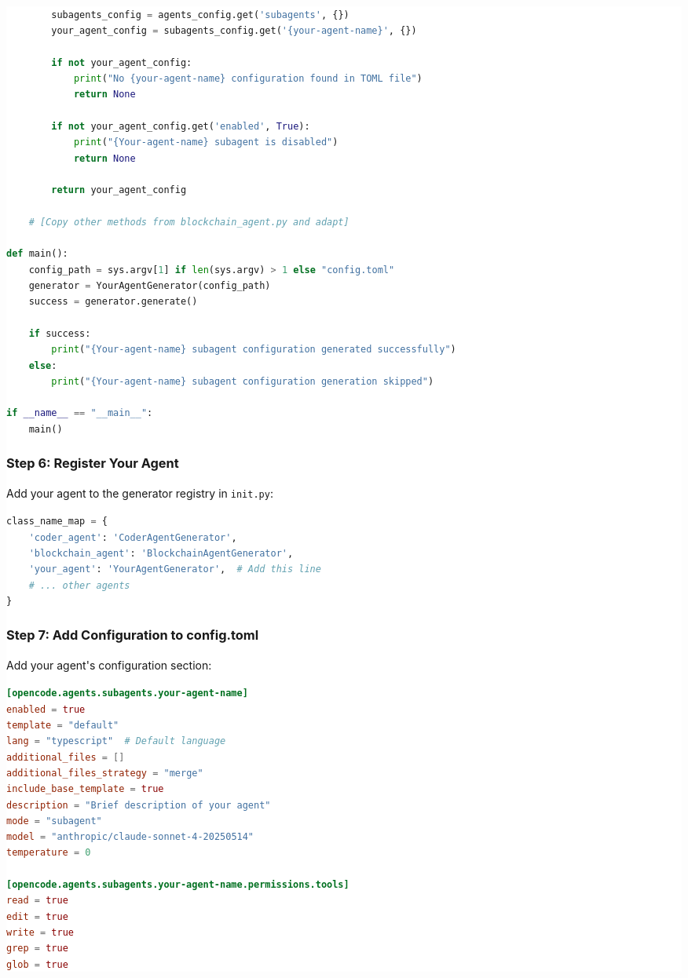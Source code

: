 ```python
        subagents_config = agents_config.get('subagents', {})
        your_agent_config = subagents_config.get('{your-agent-name}', {})
        
        if not your_agent_config:
            print("No {your-agent-name} configuration found in TOML file")
            return None
            
        if not your_agent_config.get('enabled', True):
            print("{Your-agent-name} subagent is disabled")
            return None
            
        return your_agent_config
    
    # [Copy other methods from blockchain_agent.py and adapt]
    
def main():
    config_path = sys.argv[1] if len(sys.argv) > 1 else "config.toml"
    generator = YourAgentGenerator(config_path)
    success = generator.generate()
    
    if success:
        print("{Your-agent-name} subagent configuration generated successfully")
    else:
        print("{Your-agent-name} subagent configuration generation skipped")

if __name__ == "__main__":
    main()
```

### Step 6: Register Your Agent

Add your agent to the generator registry in `init.py`:

```python
class_name_map = {
    'coder_agent': 'CoderAgentGenerator',
    'blockchain_agent': 'BlockchainAgentGenerator',
    'your_agent': 'YourAgentGenerator',  # Add this line
    # ... other agents
}
```

### Step 7: Add Configuration to config.toml

Add your agent's configuration section:

```toml
[opencode.agents.subagents.your-agent-name]
enabled = true
template = "default"
lang = "typescript"  # Default language
additional_files = []
additional_files_strategy = "merge"
include_base_template = true
description = "Brief description of your agent"
mode = "subagent"
model = "anthropic/claude-sonnet-4-20250514"
temperature = 0

[opencode.agents.subagents.your-agent-name.permissions.tools]
read = true
edit = true
write = true
grep = true
glob = true
```